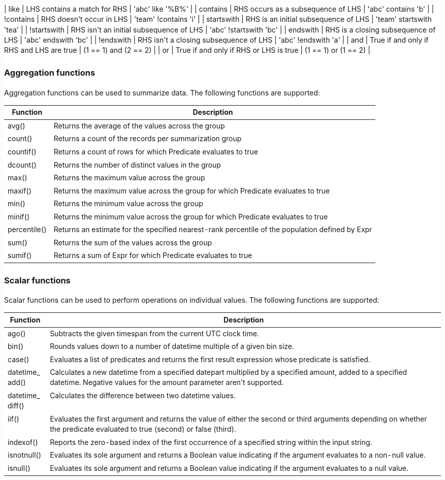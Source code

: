 | like | LHS contains a match for RHS | 'abc' like '%B%' |
| contains | RHS occurs as a subsequence of LHS | 'abc' contains 'b' |
| !contains | RHS doesn't occur in LHS | 'team' !contains 'i' |
| startswith | RHS is an initial subsequence of LHS | 'team' startswith 'tea' |
| !startswith | RHS isn't an initial subsequence of LHS | 'abc' !startswith 'bc' |
| endswith | RHS is a closing subsequence of LHS | 'abc' endswith 'bc' |
| !endswith | RHS isn't a closing subsequence of LHS | 'abc' !endswith 'a' |
| and | True if and only if RHS and LHS are true | (1 == 1) and (2 == 2) |
| or | True if and only if RHS or LHS is true | (1 == 1) or (1 == 2) |

### Aggregation functions

Aggregation functions can be used to summarize data. The following functions are supported:

| **Function** | **Description** |
| --- | --- |
| avg() | Returns the average of the values across the group |
| count() | Returns a count of the records per summarization group |
| countif() | Returns a count of rows for which Predicate evaluates to true |
| dcount() | Returns the number of distinct values in the group |
| max() | Returns the maximum value across the group |
| maxif() | Returns the maximum value across the group for which Predicate evaluates to true |
| min() | Returns the minimum value across the group |
| minif() | Returns the minimum value across the group for which Predicate evaluates to true |
| percentile() | Returns an estimate for the specified nearest-rank percentile of the population defined by Expr |
| sum() | Returns the sum of the values across the group |
| sumif() | Returns a sum of Expr for which Predicate evaluates to true |

### Scalar functions

Scalar functions can be used to perform operations on individual values. The following functions are supported:

| **Function** | **Description** |
| --- | --- |
| ago() | Subtracts the given timespan from the current UTC clock time. |
| bin() | Rounds values down to a number of datetime multiple of a given bin size. |
| case() | Evaluates a list of predicates and returns the first result expression whose predicate is satisfied. |
| datetime_add() | Calculates a new datetime from a specified datepart multiplied by a specified amount, added to a specified datetime. Negative values for the amount parameter aren't supported. |
| datetime_diff() | Calculates the difference between two datetime values. |
| iif() | Evaluates the first argument and returns the value of either the second or third arguments depending on whether the predicate evaluated to true (second) or false (third). |
| indexof() | Reports the zero-based index of the first occurrence of a specified string within the input string. |
| isnotnull() | Evaluates its sole argument and returns a Boolean value indicating if the argument evaluates to a non-null value. |
| isnull() | Evaluates its sole argument and returns a Boolean value indicating if the argument evaluates to a null value. |
